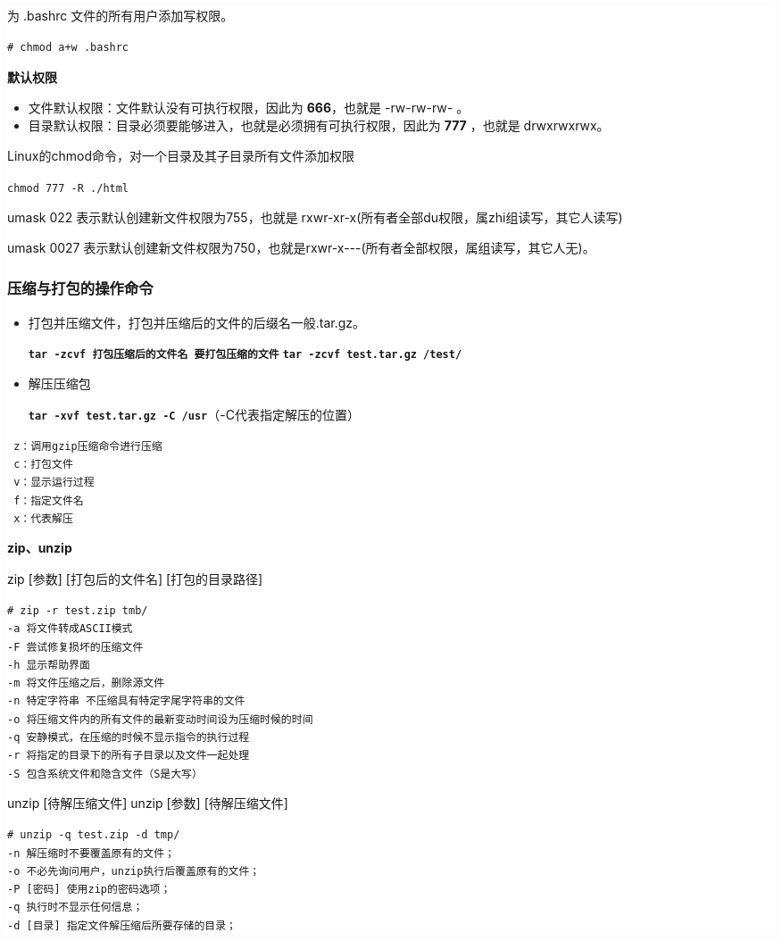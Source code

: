 为 .bashrc 文件的所有用户添加写权限。

```html
# chmod a+w .bashrc
```

**默认权限**

- 文件默认权限：文件默认没有可执行权限，因此为 **666**，也就是 -rw-rw-rw- 。
- 目录默认权限：目录必须要能够进入，也就是必须拥有可执行权限，因此为 **777** ，也就是 drwxrwxrwx。

Linux的chmod命令，对一个目录及其子目录所有文件添加权限

```
chmod 777 -R ./html
```

umask  022  表示默认创建新文件权限为755，也就是 rxwr-xr-x(所有者全部du权限，属zhi组读写，其它人读写) 

umask  0027  表示默认创建新文件权限为750，也就是rxwr-x---(所有者全部权限，属组读写，其它人无)。



### 压缩与打包的操作命令

- 打包并压缩文件，打包并压缩后的文件的后缀名一般.tar.gz。

  **`tar -zcvf 打包压缩后的文件名 要打包压缩的文件`** **`tar -zcvf test.tar.gz /test/`**

- 解压压缩包

  **`tar -xvf test.tar.gz -C /usr`**（-C代表指定解压的位置）

```shell
 z：调用gzip压缩命令进行压缩
 c：打包文件
 v：显示运行过程
 f：指定文件名
 x：代表解压
```

**zip、unzip**

zip [参数] [打包后的文件名] [打包的目录路径]

```shell
# zip -r test.zip tmb/
-a 将文件转成ASCII模式
-F 尝试修复损坏的压缩文件
-h 显示帮助界面
-m 将文件压缩之后，删除源文件
-n 特定字符串 不压缩具有特定字尾字符串的文件
-o 将压缩文件内的所有文件的最新变动时间设为压缩时候的时间
-q 安静模式，在压缩的时候不显示指令的执行过程
-r 将指定的目录下的所有子目录以及文件一起处理
-S 包含系统文件和隐含文件（S是大写）
```

unzip [待解压缩文件]  			unzip [参数] [待解压缩文件]

```shell
# unzip -q test.zip -d tmp/
-n 解压缩时不要覆盖原有的文件；
-o 不必先询问用户，unzip执行后覆盖原有的文件；
-P [密码] 使用zip的密码选项；
-q 执行时不显示任何信息；
-d [目录] 指定文件解压缩后所要存储的目录；
```
